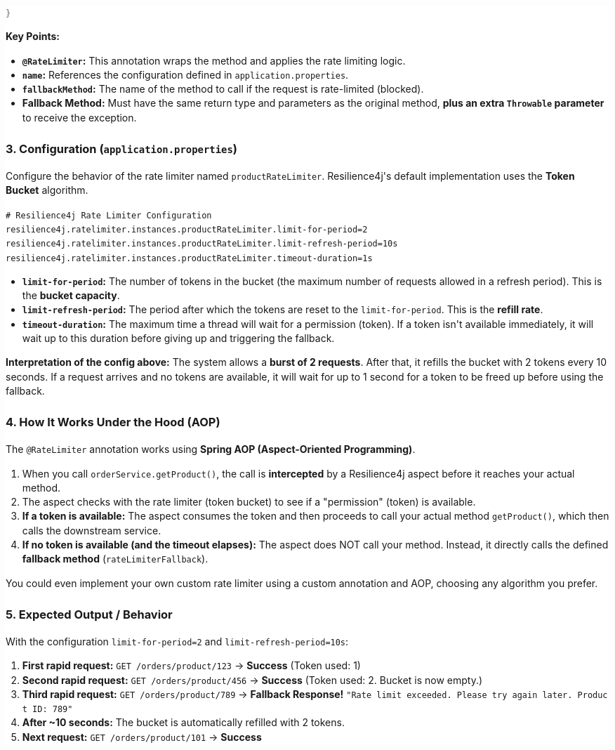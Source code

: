 ```java
}
```

**Key Points:**
*   **`@RateLimiter`:** This annotation wraps the method and applies the rate limiting logic.
*   **`name`:** References the configuration defined in `application.properties`.
*   **`fallbackMethod`:** The name of the method to call if the request is rate-limited (blocked).
*   **Fallback Method:** Must have the same return type and parameters as the original method, **plus an extra `Throwable` parameter** to receive the exception.

### 3. Configuration (`application.properties`)

Configure the behavior of the rate limiter named `productRateLimiter`. Resilience4j's default implementation uses the **Token Bucket** algorithm.

```properties
# Resilience4j Rate Limiter Configuration
resilience4j.ratelimiter.instances.productRateLimiter.limit-for-period=2
resilience4j.ratelimiter.instances.productRateLimiter.limit-refresh-period=10s
resilience4j.ratelimiter.instances.productRateLimiter.timeout-duration=1s
```

*   **`limit-for-period`:** The number of tokens in the bucket (the maximum number of requests allowed in a refresh period). This is the **bucket capacity**.
*   **`limit-refresh-period`:** The period after which the tokens are reset to the `limit-for-period`. This is the **refill rate**.
*   **`timeout-duration`:** The maximum time a thread will wait for a permission (token). If a token isn't available immediately, it will wait up to this duration before giving up and triggering the fallback.

**Interpretation of the config above:** The system allows a **burst of 2 requests**. After that, it refills the bucket with 2 tokens every 10 seconds. If a request arrives and no tokens are available, it will wait for up to 1 second for a token to be freed up before using the fallback.

### 4. How It Works Under the Hood (AOP)

The `@RateLimiter` annotation works using **Spring AOP (Aspect-Oriented Programming)**.

1.  When you call `orderService.getProduct()`, the call is **intercepted** by a Resilience4j aspect before it reaches your actual method.
2.  The aspect checks with the rate limiter (token bucket) to see if a "permission" (token) is available.
3.  **If a token is available:** The aspect consumes the token and then proceeds to call your actual method `getProduct()`, which then calls the downstream service.
4.  **If no token is available (and the timeout elapses):** The aspect does NOT call your method. Instead, it directly calls the defined **fallback method** (`rateLimiterFallback`).

You could even implement your own custom rate limiter using a custom annotation and AOP, choosing any algorithm you prefer.

### 5. Expected Output / Behavior

With the configuration `limit-for-period=2` and `limit-refresh-period=10s`:

1.  **First rapid request:** `GET /orders/product/123` → **Success** (Token used: 1)
2.  **Second rapid request:** `GET /orders/product/456` → **Success** (Token used: 2. Bucket is now empty.)
3.  **Third rapid request:** `GET /orders/product/789` → **Fallback Response!**
    `"Rate limit exceeded. Please try again later. Product ID: 789"`
4.  **After ~10 seconds:** The bucket is automatically refilled with 2 tokens.
5.  **Next request:** `GET /orders/product/101` → **Success**
